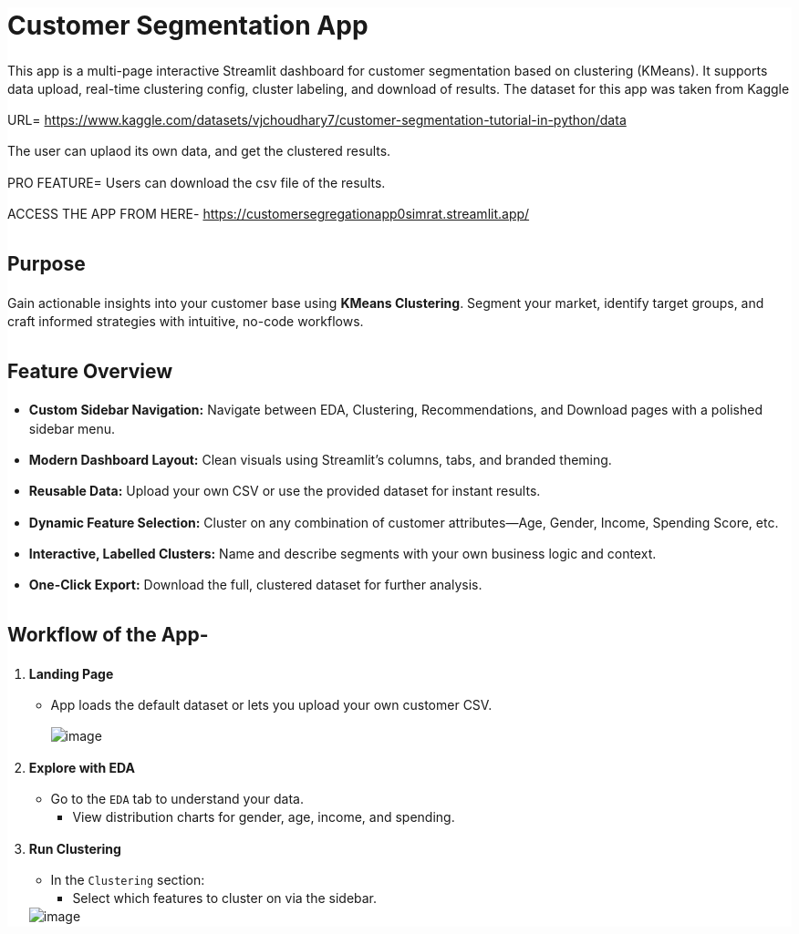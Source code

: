 # Customer Segmentation App

This app is a multi-page interactive Streamlit dashboard for customer segmentation based on clustering (KMeans). It supports data upload, real-time clustering config, cluster labeling, and download of results. The dataset for this app was taken from Kaggle

URL= https://www.kaggle.com/datasets/vjchoudhary7/customer-segmentation-tutorial-in-python/data

The user can uplaod its own data, and get the clustered results. 

PRO FEATURE= Users can download the csv file of the results.

ACCESS THE APP FROM HERE- https://customersegregationapp0simrat.streamlit.app/

## Purpose

Gain actionable insights into your customer base using **KMeans Clustering**. Segment your market, identify target groups, and craft informed strategies with intuitive, no-code workflows.


## Feature Overview

- **Custom Sidebar Navigation:** Navigate between EDA, Clustering, Recommendations, and Download pages with a polished sidebar menu.
  
- **Modern Dashboard Layout:** Clean visuals using Streamlit’s columns, tabs, and branded theming.

- **Reusable Data:** Upload your own CSV or use the provided dataset for instant results.

- **Dynamic Feature Selection:** Cluster on any combination of customer attributes—Age, Gender, Income, Spending Score, etc.
  
- **Interactive, Labelled Clusters:** Name and describe segments with your own business logic and context.

- **One-Click Export:** Download the full, clustered dataset for further analysis.


## Workflow of the App-

1. **Landing Page**
   - App loads the default dataset or lets you upload your own customer CSV.
     
     <img width="1914" height="906" alt="image" src="https://github.com/user-attachments/assets/2730b4e1-fe6f-4832-90c0-7618dc3d6746" />


2. **Explore with EDA**
   - Go to the `EDA` tab to understand your data.
      - View distribution charts for gender, age, income, and spending.

3. **Run Clustering**
   - In the `Clustering` section:
      - Select which features to cluster on via the sidebar.
    <img width="1919" height="881" alt="image" src="https://github.com/user-attachments/assets/2af8e851-ae0b-4b10-a2c8-d4680130c541" />
